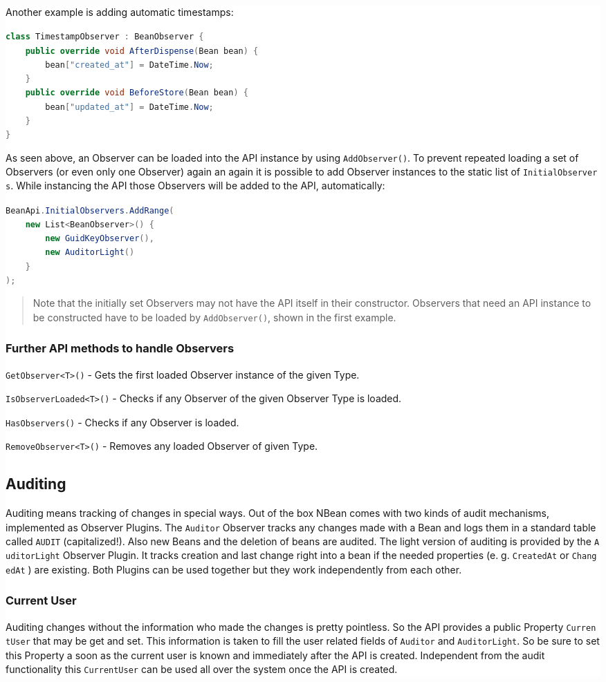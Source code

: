 Another example is adding automatic timestamps:

```cs
class TimestampObserver : BeanObserver {
    public override void AfterDispense(Bean bean) {
        bean["created_at"] = DateTime.Now;
    }
    public override void BeforeStore(Bean bean) {
        bean["updated_at"] = DateTime.Now;
    }
}
```

As seen above, an Observer can be loaded into the API instance by using `AddObserver()`. To prevent repeated loading a set of Observers (or even only one Observer) again an again it is possible to add Observer instances to the static list of `InitialObservers`. While instancing the API those Observers will be added to the API, automatically:

```csharp
BeanApi.InitialObservers.AddRange(
    new List<BeanObserver>() {
        new GuidKeyObserver(),
        new AuditorLight()
    }
);
```

> Note that the initially set Observers may not have the API itself in their constructor. Observers that need an API instance to be constructed have to be loaded by `AddObserver()`, shown in the first example.

### Further API methods to handle Observers

`GetObserver<T>()` - Gets the first loaded Observer instance of the given Type.

`IsObserverLoaded<T>()` - Checks if any Observer of the given Observer Type is loaded.

`HasObservers()` - Checks if any Observer is loaded.

`RemoveObserver<T>()` - Removes any loaded Observer of given Type.



## Auditing

Auditing means tracking of changes in special ways. Out of the box NBean comes with two kinds of audit mechanisms, implemented as Observer Plugins. The `Auditor` Observer tracks any changes made with a Bean and logs them in a standard table called  `AUDIT` (capitalized!). Also new Beans and the deletion of beans are audited. The light version of auditing is provided by the `AuditorLight` Observer Plugin. It tracks creation and last change right into a bean if the needed properties (e. g. `CreatedAt` or `ChangedAt` ) are existing. Both Plugins can be used together but they work independently from each other.

### Current User

Auditing changes without the information who made the changes is pretty pointless. So the API provides a public Property `CurrentUser` that may be get and set. This information is taken to fill the user related fields of `Auditor` and `AuditorLight`. So be sure to set this Property a soon as the current user is known and immediately after the API is created. Independent from the audit functionality this `CurrentUser` can be used all over the system once the API is created.
